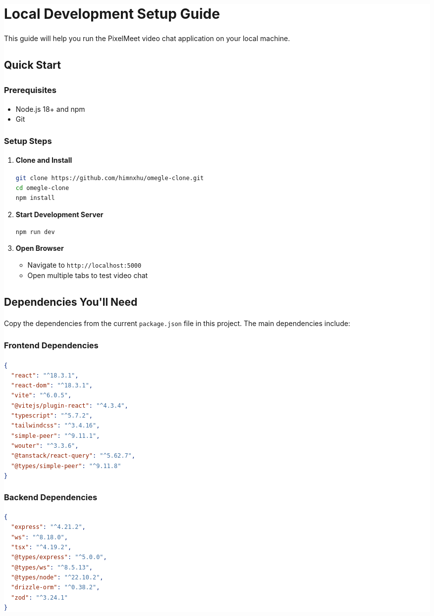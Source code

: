 # Local Development Setup Guide

This guide will help you run the PixelMeet video chat application on your local machine.

## Quick Start

### Prerequisites
- Node.js 18+ and npm
- Git

### Setup Steps

1. **Clone and Install**
   ```bash
   git clone https://github.com/himnxhu/omegle-clone.git
   cd omegle-clone
   npm install
   ```

2. **Start Development Server**
   ```bash
   npm run dev
   ```

3. **Open Browser**
   - Navigate to `http://localhost:5000`
   - Open multiple tabs to test video chat

## Dependencies You'll Need

Copy the dependencies from the current `package.json` file in this project. The main dependencies include:

### Frontend Dependencies
```json
{
  "react": "^18.3.1",
  "react-dom": "^18.3.1",
  "vite": "^6.0.5",
  "@vitejs/plugin-react": "^4.3.4",
  "typescript": "^5.7.2",
  "tailwindcss": "^3.4.16",
  "simple-peer": "^9.11.1",
  "wouter": "^3.3.6",
  "@tanstack/react-query": "^5.62.7",
  "@types/simple-peer": "^9.11.8"
}
```

### Backend Dependencies
```json
{
  "express": "^4.21.2",
  "ws": "^8.18.0",
  "tsx": "^4.19.2",
  "@types/express": "^5.0.0",
  "@types/ws": "^8.5.13",
  "@types/node": "^22.10.2",
  "drizzle-orm": "^0.38.2",
  "zod": "^3.24.1"
}
```
